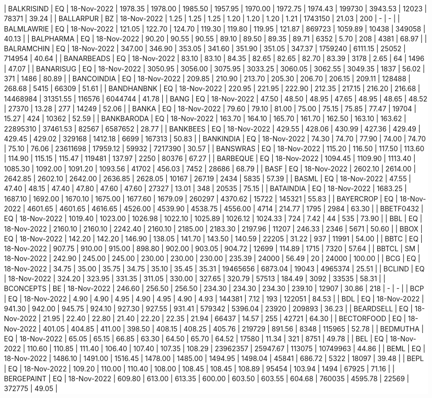 | BALKRISIND | EQ | 18-Nov-2022 | 1978.35 | 1978.00 | 1985.50 | 1957.95 | 1970.00 | 1972.75 | 1974.43 | 199730 | 3943.53 | 12023 | 78371 | 39.24 |
| BALLARPUR | BZ | 18-Nov-2022 | 1.25 | 1.25 | 1.25 | 1.20 | 1.20 | 1.20 | 1.21 | 1743150 | 21.03 | 200 | - | - |
| BALMLAWRIE | EQ | 18-Nov-2022 | 121.05 | 122.70 | 124.70 | 119.30 | 119.80 | 119.95 | 121.87 | 869723 | 1059.89 | 10438 | 349058 | 40.13 |
| BALPHARMA | EQ | 18-Nov-2022 | 90.20 | 90.55 | 90.55 | 89.10 | 89.50 | 89.35 | 89.71 | 6352 | 5.70 | 208 | 4381 | 68.97 |
| BALRAMCHIN | EQ | 18-Nov-2022 | 347.00 | 346.90 | 353.05 | 341.60 | 351.90 | 351.05 | 347.37 | 1759240 | 6111.15 | 25052 | 714954 | 40.64 |
| BANARBEADS | EQ | 18-Nov-2022 | 83.10 | 83.10 | 84.35 | 82.65 | 82.65 | 82.70 | 83.39 | 3178 | 2.65 | 64 | 1496 | 47.07 |
| BANARISUG | EQ | 18-Nov-2022 | 3050.95 | 3056.00 | 3075.95 | 3033.25 | 3060.05 | 3062.55 | 3049.35 | 1837 | 56.02 | 371 | 1486 | 80.89 |
| BANCOINDIA | EQ | 18-Nov-2022 | 209.85 | 210.90 | 213.70 | 205.30 | 206.70 | 206.15 | 209.11 | 128488 | 268.68 | 5415 | 66309 | 51.61 |
| BANDHANBNK | EQ | 18-Nov-2022 | 220.95 | 221.95 | 222.90 | 212.35 | 217.15 | 216.20 | 216.68 | 14468984 | 31351.55 | 116576 | 6044744 | 41.78 |
| BANG | EQ | 18-Nov-2022 | 47.50 | 48.50 | 48.95 | 47.65 | 48.95 | 48.65 | 48.52 | 27370 | 13.28 | 277 | 14249 | 52.06 |
| BANKA | EQ | 18-Nov-2022 | 79.60 | 79.10 | 81.00 | 75.00 | 75.15 | 75.85 | 77.47 | 19704 | 15.27 | 424 | 10362 | 52.59 |
| BANKBARODA | EQ | 18-Nov-2022 | 163.70 | 164.10 | 165.70 | 161.70 | 162.50 | 163.10 | 163.62 | 22895310 | 37461.53 | 82567 | 6587652 | 28.77 |
| BANKBEES | EQ | 18-Nov-2022 | 429.55 | 428.06 | 430.99 | 427.36 | 429.49 | 429.45 | 429.02 | 329168 | 1412.18 | 6699 | 167313 | 50.83 |
| BANKINDIA | EQ | 18-Nov-2022 | 74.30 | 74.70 | 77.90 | 74.00 | 74.70 | 75.10 | 76.06 | 23611698 | 17959.12 | 59932 | 7217390 | 30.57 |
| BANSWRAS | EQ | 18-Nov-2022 | 115.20 | 116.50 | 117.50 | 113.60 | 114.90 | 115.15 | 115.47 | 119481 | 137.97 | 2250 | 80376 | 67.27 |
| BARBEQUE | EQ | 18-Nov-2022 | 1094.45 | 1109.90 | 1113.40 | 1085.30 | 1092.00 | 1091.20 | 1093.56 | 41702 | 456.03 | 7452 | 28686 | 68.79 |
| BASF | EQ | 18-Nov-2022 | 2602.10 | 2614.00 | 2642.85 | 2602.10 | 2642.00 | 2636.85 | 2628.05 | 10167 | 267.19 | 2434 | 5835 | 57.39 |
| BASML | EQ | 18-Nov-2022 | 47.55 | 47.40 | 48.15 | 47.40 | 47.80 | 47.60 | 47.60 | 27327 | 13.01 | 348 | 20535 | 75.15 |
| BATAINDIA | EQ | 18-Nov-2022 | 1683.25 | 1687.10 | 1692.00 | 1670.10 | 1675.00 | 1677.60 | 1679.09 | 260297 | 4370.62 | 15722 | 145321 | 55.83 |
| BAYERCROP | EQ | 18-Nov-2022 | 4601.65 | 4601.65 | 4616.65 | 4526.00 | 4539.90 | 4538.75 | 4556.00 | 4714 | 214.77 | 1795 | 2984 | 63.30 |
| BBETF0432 | EQ | 18-Nov-2022 | 1019.40 | 1023.00 | 1026.98 | 1022.10 | 1025.89 | 1026.12 | 1024.33 | 724 | 7.42 | 44 | 535 | 73.90 |
| BBL | EQ | 18-Nov-2022 | 2160.10 | 2160.10 | 2242.40 | 2160.10 | 2185.00 | 2183.30 | 2197.96 | 11207 | 246.33 | 2346 | 5671 | 50.60 |
| BBOX | EQ | 18-Nov-2022 | 142.20 | 142.20 | 146.90 | 138.05 | 141.70 | 143.50 | 140.59 | 22205 | 31.22 | 937 | 11991 | 54.00 |
| BBTC | EQ | 18-Nov-2022 | 907.75 | 910.00 | 915.00 | 898.80 | 902.00 | 903.05 | 904.72 | 12699 | 114.89 | 1715 | 7320 | 57.64 |
| BBTCL | SM | 18-Nov-2022 | 242.90 | 245.00 | 245.00 | 230.00 | 230.00 | 230.00 | 235.39 | 24000 | 56.49 | 20 | 24000 | 100.00 |
| BCG | EQ | 18-Nov-2022 | 34.75 | 35.00 | 35.75 | 34.75 | 35.10 | 35.45 | 35.31 | 19465656 | 6873.04 | 19043 | 4965374 | 25.51 |
| BCLIND | EQ | 18-Nov-2022 | 324.20 | 323.95 | 331.35 | 311.05 | 330.00 | 327.65 | 320.79 | 57513 | 184.49 | 3092 | 33535 | 58.31 |
| BCONCEPTS | BE | 18-Nov-2022 | 246.60 | 256.50 | 256.50 | 234.30 | 234.30 | 234.30 | 239.10 | 12907 | 30.86 | 218 | - | - |
| BCP | EQ | 18-Nov-2022 | 4.90 | 4.90 | 4.95 | 4.90 | 4.95 | 4.90 | 4.93 | 144381 | 7.12 | 193 | 122051 | 84.53 |
| BDL | EQ | 18-Nov-2022 | 941.30 | 942.00 | 945.75 | 924.10 | 927.30 | 927.55 | 931.41 | 579342 | 5396.04 | 23920 | 209893 | 36.23 |
| BEARDSELL | EQ | 18-Nov-2022 | 21.95 | 22.40 | 22.80 | 21.40 | 22.20 | 22.35 | 21.94 | 66437 | 14.57 | 255 | 42721 | 64.30 |
| BECTORFOOD | EQ | 18-Nov-2022 | 401.05 | 404.85 | 411.00 | 398.50 | 408.15 | 408.25 | 405.76 | 219729 | 891.56 | 8348 | 115965 | 52.78 |
| BEDMUTHA | EQ | 18-Nov-2022 | 65.05 | 65.15 | 66.85 | 63.30 | 64.50 | 65.70 | 64.52 | 17580 | 11.34 | 321 | 8751 | 49.78 |
| BEL | EQ | 18-Nov-2022 | 110.60 | 110.85 | 111.40 | 106.40 | 107.40 | 107.35 | 108.29 | 23962357 | 25947.67 | 113075 | 10749963 | 44.86 |
| BEML | EQ | 18-Nov-2022 | 1486.10 | 1491.00 | 1516.45 | 1478.00 | 1485.00 | 1494.95 | 1498.04 | 45841 | 686.72 | 5322 | 18097 | 39.48 |
| BEPL | EQ | 18-Nov-2022 | 109.20 | 110.00 | 110.40 | 108.00 | 108.45 | 108.45 | 108.89 | 95454 | 103.94 | 1494 | 67925 | 71.16 |
| BERGEPAINT | EQ | 18-Nov-2022 | 609.80 | 613.00 | 613.35 | 600.00 | 603.50 | 603.55 | 604.68 | 760035 | 4595.78 | 22569 | 372775 | 49.05 |